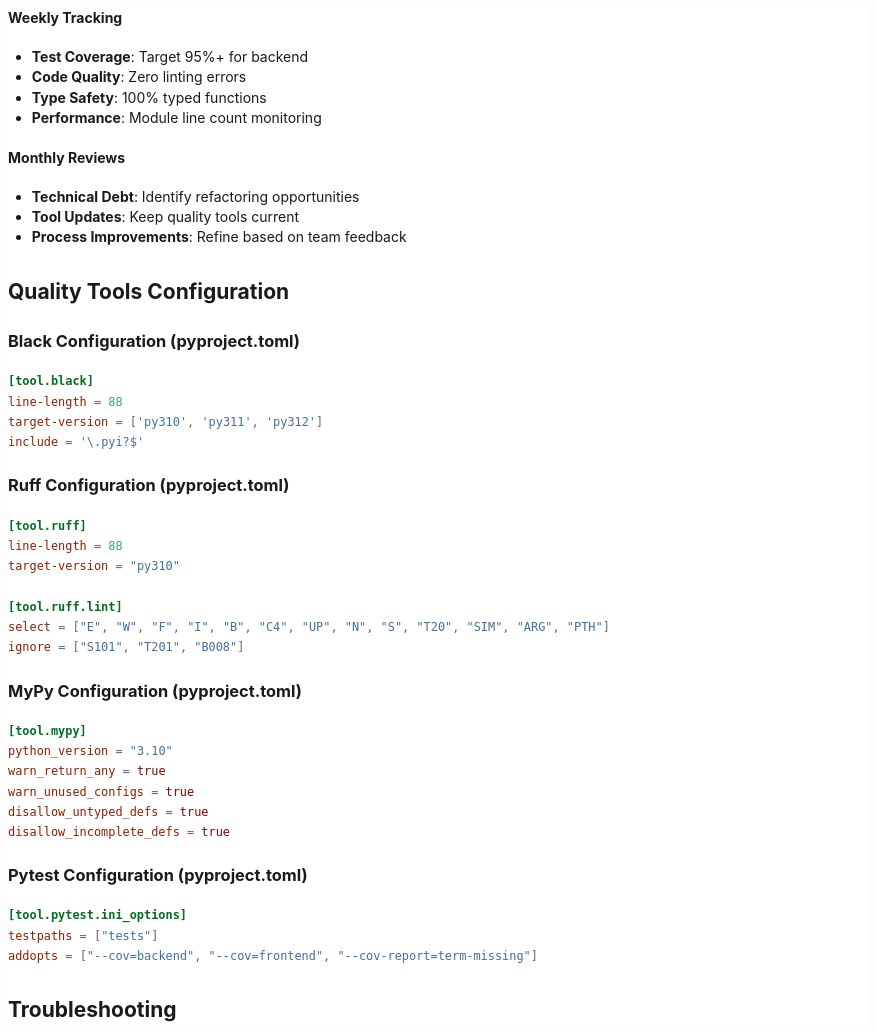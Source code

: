 #### Weekly Tracking
- **Test Coverage**: Target 95%+ for backend
- **Code Quality**: Zero linting errors
- **Type Safety**: 100% typed functions
- **Performance**: Module line count monitoring

#### Monthly Reviews
- **Technical Debt**: Identify refactoring opportunities
- **Tool Updates**: Keep quality tools current
- **Process Improvements**: Refine based on team feedback

## Quality Tools Configuration

### Black Configuration (pyproject.toml)
```toml
[tool.black]
line-length = 88
target-version = ['py310', 'py311', 'py312']
include = '\.pyi?$'
```

### Ruff Configuration (pyproject.toml)
```toml
[tool.ruff]
line-length = 88
target-version = "py310"

[tool.ruff.lint]
select = ["E", "W", "F", "I", "B", "C4", "UP", "N", "S", "T20", "SIM", "ARG", "PTH"]
ignore = ["S101", "T201", "B008"]
```

### MyPy Configuration (pyproject.toml)
```toml
[tool.mypy]
python_version = "3.10"
warn_return_any = true
warn_unused_configs = true
disallow_untyped_defs = true
disallow_incomplete_defs = true
```

### Pytest Configuration (pyproject.toml)
```toml
[tool.pytest.ini_options]
testpaths = ["tests"]
addopts = ["--cov=backend", "--cov=frontend", "--cov-report=term-missing"]
```

## Troubleshooting
